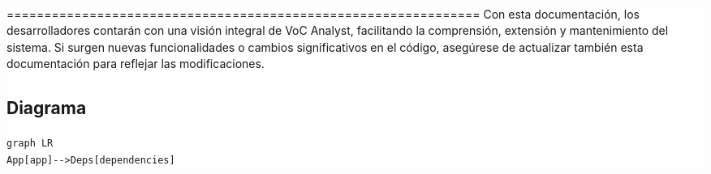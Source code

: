===============================================================
Con esta documentación, los desarrolladores contarán con una visión integral de VoC Analyst, facilitando la comprensión, extensión y mantenimiento del sistema. Si surgen nuevas funcionalidades o cambios significativos en el código, asegúrese de actualizar también esta documentación para reflejar las modificaciones.


## Diagrama
```mermaid
graph LR
App[app]-->Deps[dependencies]

```
